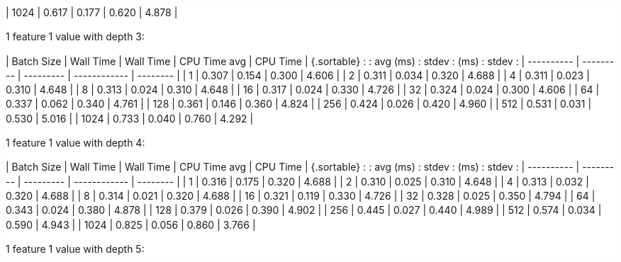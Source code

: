 | 1024       | 0.617     | 0.177     | 0.620        | 4.878    |

1 feature 1 value with depth 3:

| Batch Size | Wall Time | Wall Time | CPU Time avg | CPU Time | {.sortable}
:            : avg (ms)  : stdev     : (ms)         : stdev    :
| ---------- | --------- | --------- | ------------ | -------- |
| 1          | 0.307     | 0.154     | 0.300        | 4.606    |
| 2          | 0.311     | 0.034     | 0.320        | 4.688    |
| 4          | 0.311     | 0.023     | 0.310        | 4.648    |
| 8          | 0.313     | 0.024     | 0.310        | 4.648    |
| 16         | 0.317     | 0.024     | 0.330        | 4.726    |
| 32         | 0.324     | 0.024     | 0.300        | 4.606    |
| 64         | 0.337     | 0.062     | 0.340        | 4.761    |
| 128        | 0.361     | 0.146     | 0.360        | 4.824    |
| 256        | 0.424     | 0.026     | 0.420        | 4.960    |
| 512        | 0.531     | 0.031     | 0.530        | 5.016    |
| 1024       | 0.733     | 0.040     | 0.760        | 4.292    |

1 feature 1 value with depth 4:

| Batch Size | Wall Time | Wall Time | CPU Time avg | CPU Time | {.sortable}
:            : avg (ms)  : stdev     : (ms)         : stdev    :
| ---------- | --------- | --------- | ------------ | -------- |
| 1          | 0.316     | 0.175     | 0.320        | 4.688    |
| 2          | 0.310     | 0.025     | 0.310        | 4.648    |
| 4          | 0.313     | 0.032     | 0.320        | 4.688    |
| 8          | 0.314     | 0.021     | 0.320        | 4.688    |
| 16         | 0.321     | 0.119     | 0.330        | 4.726    |
| 32         | 0.328     | 0.025     | 0.350        | 4.794    |
| 64         | 0.343     | 0.024     | 0.380        | 4.878    |
| 128        | 0.379     | 0.026     | 0.390        | 4.902    |
| 256        | 0.445     | 0.027     | 0.440        | 4.989    |
| 512        | 0.574     | 0.034     | 0.590        | 4.943    |
| 1024       | 0.825     | 0.056     | 0.860        | 3.766    |

1 feature 1 value with depth 5:
